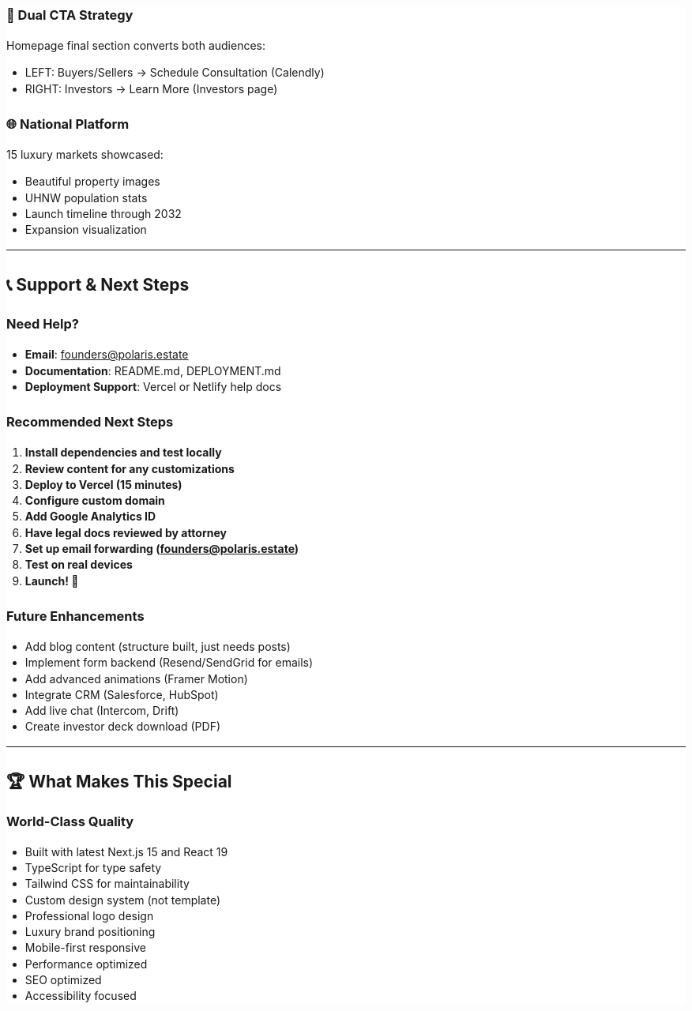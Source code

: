 ### **💼 Dual CTA Strategy**
Homepage final section converts both audiences:
- LEFT: Buyers/Sellers → Schedule Consultation (Calendly)
- RIGHT: Investors → Learn More (Investors page)

### **🌐 National Platform**
15 luxury markets showcased:
- Beautiful property images
- UHNW population stats
- Launch timeline through 2032
- Expansion visualization

---

## 📞 Support & Next Steps

### **Need Help?**
- **Email**: founders@polaris.estate
- **Documentation**: README.md, DEPLOYMENT.md
- **Deployment Support**: Vercel or Netlify help docs

### **Recommended Next Steps**
1. **Install dependencies and test locally**
2. **Review content for any customizations**
3. **Deploy to Vercel (15 minutes)**
4. **Configure custom domain**
5. **Add Google Analytics ID**
6. **Have legal docs reviewed by attorney**
7. **Set up email forwarding (founders@polaris.estate)**
8. **Test on real devices**
9. **Launch! 🚀**

### **Future Enhancements**
- Add blog content (structure built, just needs posts)
- Implement form backend (Resend/SendGrid for emails)
- Add advanced animations (Framer Motion)
- Integrate CRM (Salesforce, HubSpot)
- Add live chat (Intercom, Drift)
- Create investor deck download (PDF)

---

## 🏆 What Makes This Special

### **World-Class Quality**
- Built with latest Next.js 15 and React 19
- TypeScript for type safety
- Tailwind CSS for maintainability
- Custom design system (not template)
- Professional logo design
- Luxury brand positioning
- Mobile-first responsive
- Performance optimized
- SEO optimized
- Accessibility focused
